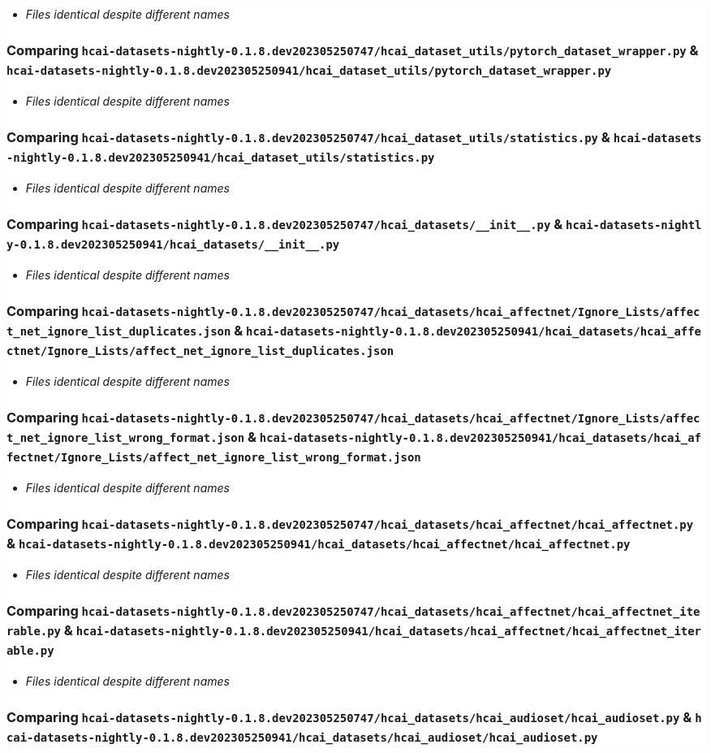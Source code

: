  * *Files identical despite different names*

### Comparing `hcai-datasets-nightly-0.1.8.dev202305250747/hcai_dataset_utils/pytorch_dataset_wrapper.py` & `hcai-datasets-nightly-0.1.8.dev202305250941/hcai_dataset_utils/pytorch_dataset_wrapper.py`

 * *Files identical despite different names*

### Comparing `hcai-datasets-nightly-0.1.8.dev202305250747/hcai_dataset_utils/statistics.py` & `hcai-datasets-nightly-0.1.8.dev202305250941/hcai_dataset_utils/statistics.py`

 * *Files identical despite different names*

### Comparing `hcai-datasets-nightly-0.1.8.dev202305250747/hcai_datasets/__init__.py` & `hcai-datasets-nightly-0.1.8.dev202305250941/hcai_datasets/__init__.py`

 * *Files identical despite different names*

### Comparing `hcai-datasets-nightly-0.1.8.dev202305250747/hcai_datasets/hcai_affectnet/Ignore_Lists/affect_net_ignore_list_duplicates.json` & `hcai-datasets-nightly-0.1.8.dev202305250941/hcai_datasets/hcai_affectnet/Ignore_Lists/affect_net_ignore_list_duplicates.json`

 * *Files identical despite different names*

### Comparing `hcai-datasets-nightly-0.1.8.dev202305250747/hcai_datasets/hcai_affectnet/Ignore_Lists/affect_net_ignore_list_wrong_format.json` & `hcai-datasets-nightly-0.1.8.dev202305250941/hcai_datasets/hcai_affectnet/Ignore_Lists/affect_net_ignore_list_wrong_format.json`

 * *Files identical despite different names*

### Comparing `hcai-datasets-nightly-0.1.8.dev202305250747/hcai_datasets/hcai_affectnet/hcai_affectnet.py` & `hcai-datasets-nightly-0.1.8.dev202305250941/hcai_datasets/hcai_affectnet/hcai_affectnet.py`

 * *Files identical despite different names*

### Comparing `hcai-datasets-nightly-0.1.8.dev202305250747/hcai_datasets/hcai_affectnet/hcai_affectnet_iterable.py` & `hcai-datasets-nightly-0.1.8.dev202305250941/hcai_datasets/hcai_affectnet/hcai_affectnet_iterable.py`

 * *Files identical despite different names*

### Comparing `hcai-datasets-nightly-0.1.8.dev202305250747/hcai_datasets/hcai_audioset/hcai_audioset.py` & `hcai-datasets-nightly-0.1.8.dev202305250941/hcai_datasets/hcai_audioset/hcai_audioset.py`
